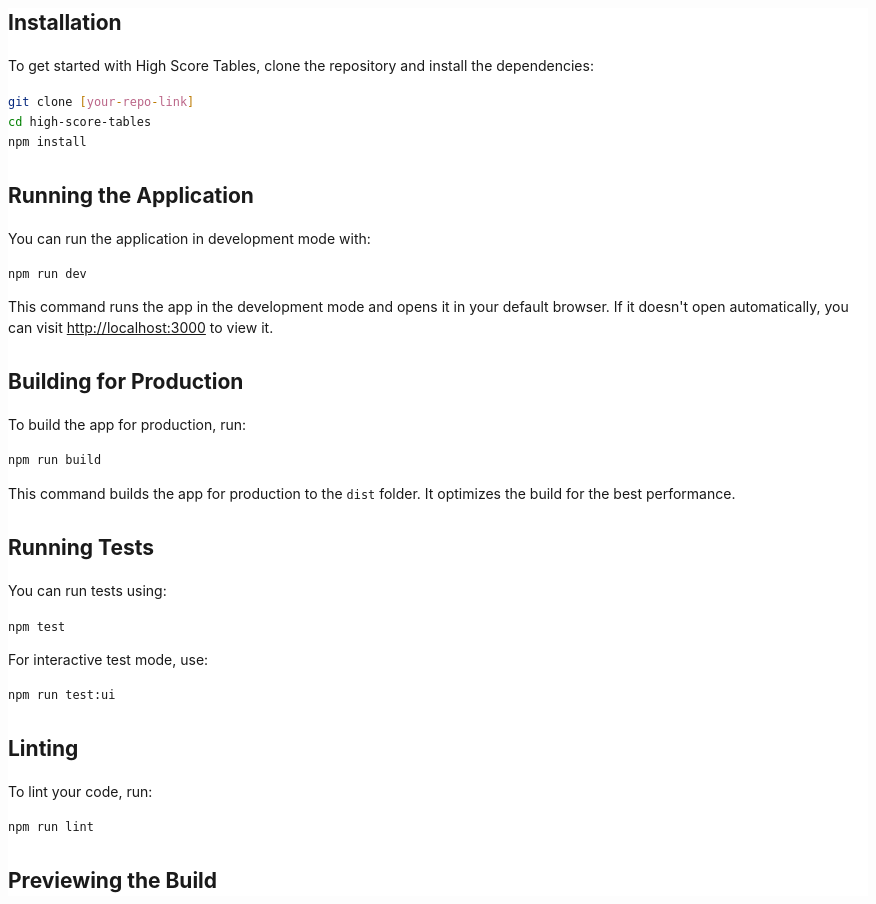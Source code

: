 ## Installation

To get started with High Score Tables, clone the repository and install the dependencies:

```bash
git clone [your-repo-link]
cd high-score-tables
npm install
```

## Running the Application

You can run the application in development mode with:

```bash
npm run dev
```

This command runs the app in the development mode and opens it in your default browser. If it doesn't open automatically, you can visit [http://localhost:3000](http://localhost:3000) to view it.

## Building for Production

To build the app for production, run:

```bash
npm run build
```

This command builds the app for production to the `dist` folder. It optimizes the build for the best performance.

## Running Tests

You can run tests using:

```bash
npm test
```

For interactive test mode, use:

```bash
npm run test:ui
```

## Linting

To lint your code, run:

```bash
npm run lint
```

## Previewing the Build
